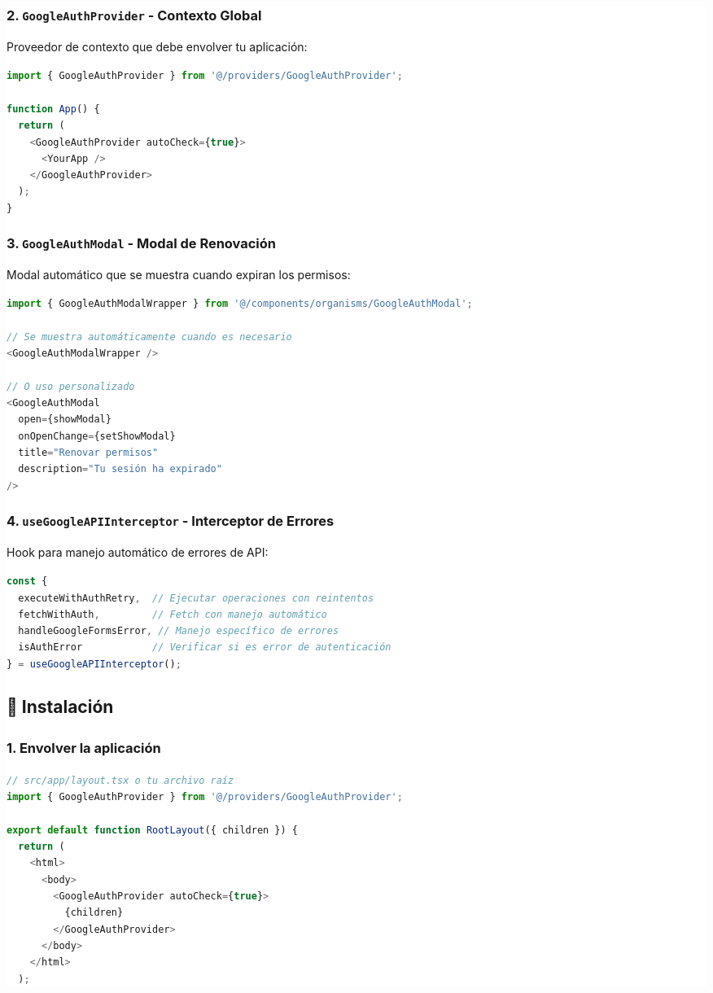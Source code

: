 ### 2. `GoogleAuthProvider` - Contexto Global

Proveedor de contexto que debe envolver tu aplicación:

```typescript
import { GoogleAuthProvider } from '@/providers/GoogleAuthProvider';

function App() {
  return (
    <GoogleAuthProvider autoCheck={true}>
      <YourApp />
    </GoogleAuthProvider>
  );
}
```

### 3. `GoogleAuthModal` - Modal de Renovación

Modal automático que se muestra cuando expiran los permisos:

```typescript
import { GoogleAuthModalWrapper } from '@/components/organisms/GoogleAuthModal';

// Se muestra automáticamente cuando es necesario
<GoogleAuthModalWrapper />

// O uso personalizado
<GoogleAuthModal 
  open={showModal}
  onOpenChange={setShowModal}
  title="Renovar permisos"
  description="Tu sesión ha expirado"
/>
```

### 4. `useGoogleAPIInterceptor` - Interceptor de Errores

Hook para manejo automático de errores de API:

```typescript
const {
  executeWithAuthRetry,  // Ejecutar operaciones con reintentos
  fetchWithAuth,         // Fetch con manejo automático
  handleGoogleFormsError, // Manejo específico de errores
  isAuthError            // Verificar si es error de autenticación
} = useGoogleAPIInterceptor();
```

## 🚀 Instalación

### 1. Envolver la aplicación

```typescript
// src/app/layout.tsx o tu archivo raíz
import { GoogleAuthProvider } from '@/providers/GoogleAuthProvider';

export default function RootLayout({ children }) {
  return (
    <html>
      <body>
        <GoogleAuthProvider autoCheck={true}>
          {children}
        </GoogleAuthProvider>
      </body>
    </html>
  );
```